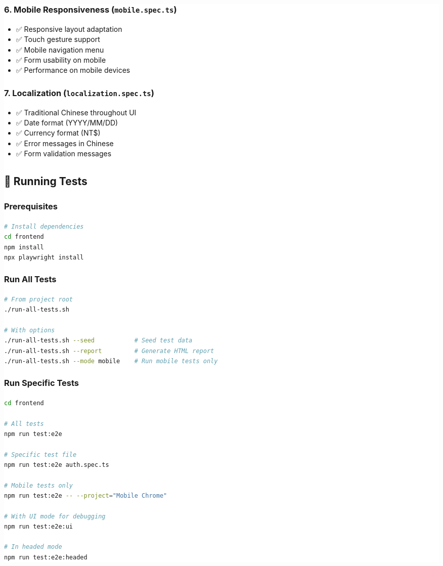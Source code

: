 ### 6. Mobile Responsiveness (`mobile.spec.ts`)
- ✅ Responsive layout adaptation
- ✅ Touch gesture support
- ✅ Mobile navigation menu
- ✅ Form usability on mobile
- ✅ Performance on mobile devices

### 7. Localization (`localization.spec.ts`)
- ✅ Traditional Chinese throughout UI
- ✅ Date format (YYYY/MM/DD)
- ✅ Currency format (NT$)
- ✅ Error messages in Chinese
- ✅ Form validation messages

## 🚀 Running Tests

### Prerequisites
```bash
# Install dependencies
cd frontend
npm install
npx playwright install
```

### Run All Tests
```bash
# From project root
./run-all-tests.sh

# With options
./run-all-tests.sh --seed           # Seed test data
./run-all-tests.sh --report         # Generate HTML report
./run-all-tests.sh --mode mobile    # Run mobile tests only
```

### Run Specific Tests
```bash
cd frontend

# All tests
npm run test:e2e

# Specific test file
npm run test:e2e auth.spec.ts

# Mobile tests only
npm run test:e2e -- --project="Mobile Chrome"

# With UI mode for debugging
npm run test:e2e:ui

# In headed mode
npm run test:e2e:headed
```

